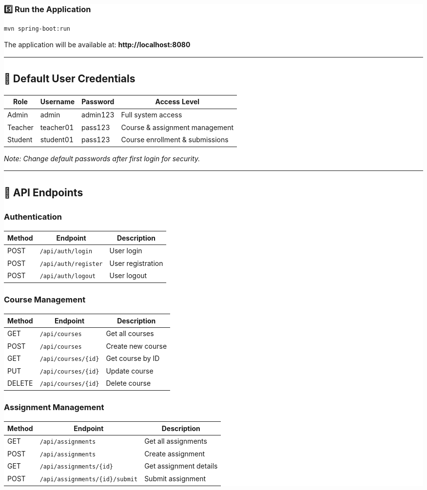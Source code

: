 ### 5️⃣ Run the Application
```bash
mvn spring-boot:run
```

The application will be available at: **http://localhost:8080**

---

## 🔐 Default User Credentials

| Role    | Username  | Password | Access Level |
|---------|-----------|----------|--------------|
| Admin   | admin     | admin123 | Full system access |
| Teacher | teacher01 | pass123  | Course & assignment management |
| Student | student01 | pass123  | Course enrollment & submissions |

*Note: Change default passwords after first login for security.*

---

## 📡 API Endpoints

### Authentication
| Method | Endpoint | Description |
|--------|----------|-------------|
| POST   | `/api/auth/login` | User login |
| POST   | `/api/auth/register` | User registration |
| POST   | `/api/auth/logout` | User logout |

### Course Management
| Method | Endpoint | Description |
|--------|----------|-------------|
| GET    | `/api/courses` | Get all courses |
| POST   | `/api/courses` | Create new course |
| GET    | `/api/courses/{id}` | Get course by ID |
| PUT    | `/api/courses/{id}` | Update course |
| DELETE | `/api/courses/{id}` | Delete course |

### Assignment Management
| Method | Endpoint | Description |
|--------|----------|-------------|
| GET    | `/api/assignments` | Get all assignments |
| POST   | `/api/assignments` | Create assignment |
| GET    | `/api/assignments/{id}` | Get assignment details |
| POST   | `/api/assignments/{id}/submit` | Submit assignment |
